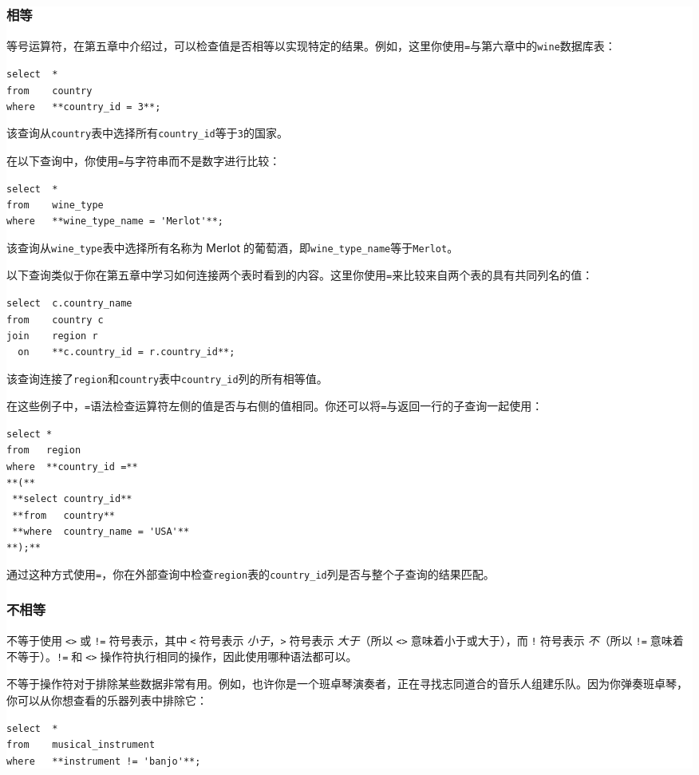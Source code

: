 ### 相等

等号运算符，在第五章中介绍过，可以检查值是否相等以实现特定的结果。例如，这里你使用`=`与第六章中的`wine`数据库表：

```
select  *
from    country
where   **country_id = 3**;
```

该查询从`country`表中选择所有`country_id`等于`3`的国家。

在以下查询中，你使用`=`与字符串而不是数字进行比较：

```
select  *
from    wine_type
where   **wine_type_name = 'Merlot'**;
```

该查询从`wine_type`表中选择所有名称为 Merlot 的葡萄酒，即`wine_type_name`等于`Merlot`。

以下查询类似于你在第五章中学习如何连接两个表时看到的内容。这里你使用`=`来比较来自两个表的具有共同列名的值：

```
select  c.country_name
from    country c
join    region r
  on    **c.country_id = r.country_id**;
```

该查询连接了`region`和`country`表中`country_id`列的所有相等值。

在这些例子中，`=`语法检查运算符左侧的值是否与右侧的值相同。你还可以将`=`与返回一行的子查询一起使用：

```
select *
from   region
where  **country_id =**
**(**
 **select country_id**
 **from   country**
 **where  country_name = 'USA'**
**);**
```

通过这种方式使用`=`，你在外部查询中检查`region`表的`country_id`列是否与整个子查询的结果匹配。

### 不相等

不等于使用 `<>` 或 `!=` 符号表示，其中 `<` 符号表示 *小于*，`>` 符号表示 *大于*（所以 `<>` 意味着小于或大于），而 `!` 符号表示 *不*（所以 `!=` 意味着不等于）。`!=` 和 `<>` 操作符执行相同的操作，因此使用哪种语法都可以。

不等于操作符对于排除某些数据非常有用。例如，也许你是一个班卓琴演奏者，正在寻找志同道合的音乐人组建乐队。因为你弹奏班卓琴，你可以从你想查看的乐器列表中排除它：

```
select  *
from    musical_instrument
where   **instrument != 'banjo'**;
```
